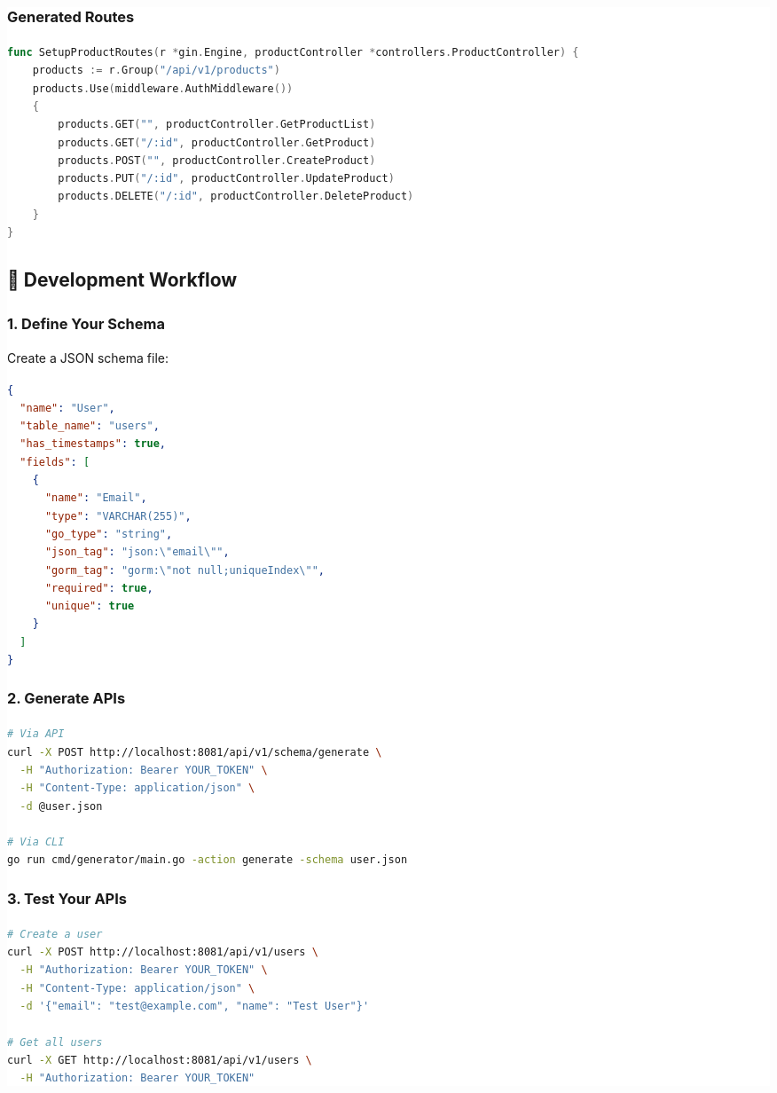 ### Generated Routes
```go
func SetupProductRoutes(r *gin.Engine, productController *controllers.ProductController) {
    products := r.Group("/api/v1/products")
    products.Use(middleware.AuthMiddleware())
    {
        products.GET("", productController.GetProductList)
        products.GET("/:id", productController.GetProduct)
        products.POST("", productController.CreateProduct)
        products.PUT("/:id", productController.UpdateProduct)
        products.DELETE("/:id", productController.DeleteProduct)
    }
}
```

## 🔄 Development Workflow

### 1. Define Your Schema
Create a JSON schema file:
```json
{
  "name": "User",
  "table_name": "users",
  "has_timestamps": true,
  "fields": [
    {
      "name": "Email",
      "type": "VARCHAR(255)",
      "go_type": "string",
      "json_tag": "json:\"email\"",
      "gorm_tag": "gorm:\"not null;uniqueIndex\"",
      "required": true,
      "unique": true
    }
  ]
}
```

### 2. Generate APIs
```bash
# Via API
curl -X POST http://localhost:8081/api/v1/schema/generate \
  -H "Authorization: Bearer YOUR_TOKEN" \
  -H "Content-Type: application/json" \
  -d @user.json

# Via CLI
go run cmd/generator/main.go -action generate -schema user.json
```

### 3. Test Your APIs
```bash
# Create a user
curl -X POST http://localhost:8081/api/v1/users \
  -H "Authorization: Bearer YOUR_TOKEN" \
  -H "Content-Type: application/json" \
  -d '{"email": "test@example.com", "name": "Test User"}'

# Get all users
curl -X GET http://localhost:8081/api/v1/users \
  -H "Authorization: Bearer YOUR_TOKEN"
```
